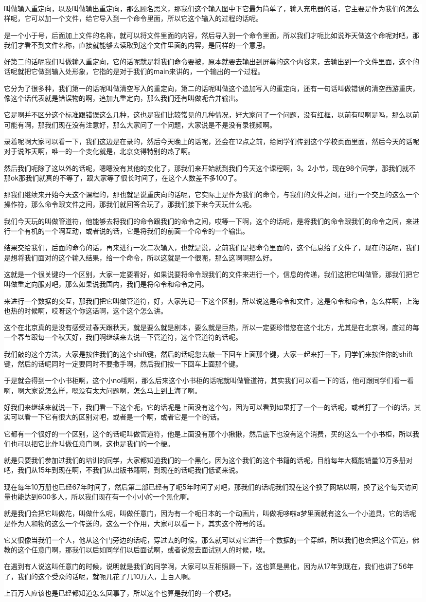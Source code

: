 叫做输入重定向，以及叫做输出重定向，那么顾名思义，那我们这个输入图中下它最为简单了，输入充电器的话，它主要是作为我们的怎么样呢，它可以加一个文件，给它导入到一个命令里面，所以它这个输入的过程的话呢。

是一个小于号，后面加上文件的名称，就可以将文件里面的内容，然后导入到一个命令里面，所以我们才呃比如说昨天做这个命呢对吧，那我们才看不到文件名称，直接就能够去读取到这个文件里面的内容，是同样的一个意思。

好第二的话呢我们叫做输入重定向，它的话呢就是将我们命令要被，原本就要去输出到屏幕的这个内容来，去输出到一个文件里面，这个的话呢就把它做到输入处形象，它指的是对于我们的main来讲的，一个输出的一个过程。

它分为了很多种，我们第一的话呢叫做清空写入的重定向，第二的话呢叫做这个追加写入的重定向，还有一句话叫做错误的清空西游重庆，像这个话代表就是错误物的啊，追加九重定向，那么我们还有叫做呃合并输出。

它是啊并不区分这个标准跟错误这么几种，这也是我们比较常见的几种情况，好大家问了一个问题，没有红框，以前有吗啊是吗，那么以前可能有啊，那我们现在没有注意好，那么大家问了一个问题，大家说是不是没有录视频啊。

录着呢啊大家可以看一下，我们这边是在录的，然后今天晚上的话呢，还会在12点之前，给同学们传到这个学校页面里面，然后今天的话呢对于说昨天啊，唯一的一个变化就是，北京变得特别的热了啊。

然后我们呃除了这以外的话呢，嗯嗯没有其他的变化了，那我们来开始就到我们今天这个课程啊，3。2小节，现在98个同学，那我们就不那ok那我们就真的不等了，跟大家等了很长时间了，在这个人数差不多100了。

那我们继续来开始今天这个课程的，那也就是说重庆向的话呢，它实际上是作为我们的命令，与我们的文件之间，进行一个交互的这么一个操作符，那么命令跟文件之间，那我们就回答会玩了，那我们接下来今天玩什么呢。

我们今天玩的叫做管道符，他能够去将我们的命令跟我们的命令之间，哎等一下啊，这个的话呢，是将我们的命令跟我们的命令之间，来进行一个有机的一个啊互动，或者说的话，它是将我们的前面一个命令的一个输出。

结果交给我们，后面的命令的话，再来进行一次二次输入，也就是说，之前我们是把命令里面的，这个信息给了文件了，现在的话呢，我们是想将我们面对的这个输入结果，给一个命令，所以这就是一个很呃，那么这啊啊那么好。

这就是一个很关键的一个区别，大家一定要看好，如果说要将命令跟我们的文件来进行一个，信息的传递，我们这把它叫做管，那我们把它叫做重定向服对吧，那么如果说我国内，我们是将命令和命令之间。

来进行一个数据的交互，那我们把它叫做管道符，好，大家先记一下这个区别，所以说这是命令和文件，这是命令和命令，怎么样啊，上海也热的时候啊，哎呀这个你这话啊，这个这个怎么讲。

这个在北京真的是没有感受过春天跟秋天，就是要么就是剧本，要么就是巨热，所以一定要珍惜您在这个北方，尤其是在北京啊，度过的每一个春节跟每一个秋天好，我们啊继续来去说一下管道符，这个管道符的话呢。

我们敲的这个方法，大家是按住我们的这个shift键，然后的话呢您去敲一下回车上面那个键，大家一起来打一下，同学们来按住你的shift键，然后的话呢同时一定要同时不要撒手啊，然后我们按一下回车上面那个键。

于是就会得到一个小书柜啊，这个小no哦啊，那么后来这个小书柜的话呢就叫做管道符，其实我们可以看一下的话，他可跟同学们看一看啊，啊大家说怎么样，嗯没有太大问题啊，怎么马上到上海了啊。

好我们来继续来就说一下，我们看一下这个呃，它的话呢是上面没有这个勾，因为可以看到如果打了一个一的话呢，或者打了一个i的话，其实可以看一下它有很大的区别对吧，或者是一个啊，或者它是一个i的话。

它都有一个很好的一个区别，这个的话呢叫做管道符，他是上面没有那个小揪揪，然后底下也没有这个消费，买的这么一个小书柜，所以我们也可以把它比作叫做任意门啊，这也是我们的一个梗。

就是只要我们参加过我们的培训的同学，大家都知道我们的一个黑化，因为这个我们的这个书籍的话呢，目前每年大概能销量10万多册对吧，我们从15年到现在啊，不我们从出版书籍啊，到现在的话呢我们低调来说。

现在每年10万册也已经67年时间了，然后第二部已经有了呃5年时间了对吧，那我们的话呢我们现在这个换了网站以啊，换了这个每天访问量也能达到600多人，所以我们现在有一个小小的一个黑化啊。

就是我们会把它叫做花，叫做什么呢，叫做任意门，因为有一个呃日本的一个动画片，叫做呃哆啦a梦里面就有这么一个小道具，它的话呢是作为人和物的这么一个传送的，这么一个作用，大家可以看一下，其实这个符号的话。

它又很像当我们一个人，他从这个门旁边的话呢，穿过去的时候，那么就可以对它进行一个数据的一个穿越，所以我们也会把这个管道，佛教的这个任意门啊，那我们以后如同学们以后面试啊，或者说您去面试别人的时候，唉。

在遇到有人说这叫任意门的时候，说明就是我们的同学啊，大家可以互相照顾一下，这也算是黑化，因为从17年到现在，我们也讲了56年了，我们的这个受众的话呢，就呃几花了几10万人，上百人啊。

上百万人应该也是已经都知道怎么回事了，所以这个也算是我们的一个梗吧。
